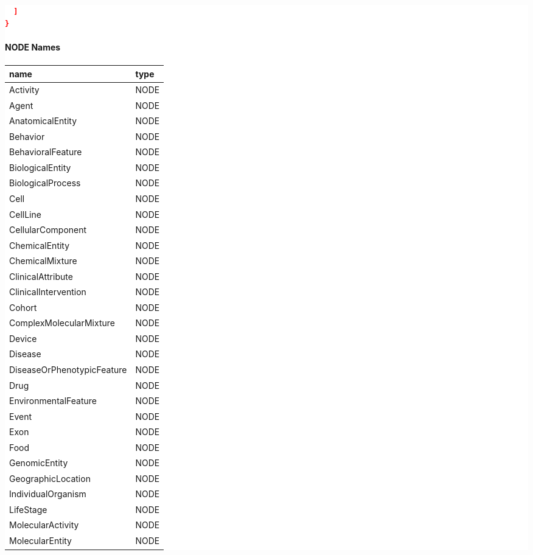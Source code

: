 ```json
  ]
}
```

</td>
</tr>
</table>


#### NODE Names

| name                            | type   |
|:--------------------------------|:-------|
| Activity                        | NODE   |
| Agent                           | NODE   |
| AnatomicalEntity                | NODE   |
| Behavior                        | NODE   |
| BehavioralFeature               | NODE   |
| BiologicalEntity                | NODE   |
| BiologicalProcess               | NODE   |
| Cell                            | NODE   |
| CellLine                        | NODE   |
| CellularComponent               | NODE   |
| ChemicalEntity                  | NODE   |
| ChemicalMixture                 | NODE   |
| ClinicalAttribute               | NODE   |
| ClinicalIntervention            | NODE   |
| Cohort                          | NODE   |
| ComplexMolecularMixture         | NODE   |
| Device                          | NODE   |
| Disease                         | NODE   |
| DiseaseOrPhenotypicFeature      | NODE   |
| Drug                            | NODE   |
| EnvironmentalFeature            | NODE   |
| Event                           | NODE   |
| Exon                            | NODE   |
| Food                            | NODE   |
| GenomicEntity                   | NODE   |
| GeographicLocation              | NODE   |
| IndividualOrganism              | NODE   |
| LifeStage                       | NODE   |
| MolecularActivity               | NODE   |
| MolecularEntity                 | NODE   |